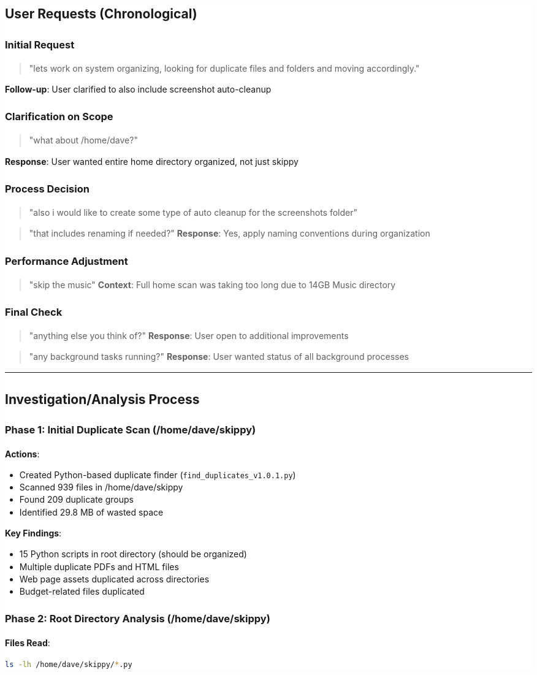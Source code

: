 
## User Requests (Chronological)

### Initial Request
> "lets work on system organizing, looking for duplicate files and folders and moving accordingly."

**Follow-up**: User clarified to also include screenshot auto-cleanup

### Clarification on Scope
> "what about /home/dave?"

**Response**: User wanted entire home directory organized, not just skippy

### Process Decision
> "also i would like to create some type of auto cleanup for the screenshots folder"

> "that includes renaming if needed?"
**Response**: Yes, apply naming conventions during organization

### Performance Adjustment
> "skip the music"
**Context**: Full home scan was taking too long due to 14GB Music directory

### Final Check
> "anything else you think of?"
**Response**: User open to additional improvements

> "any background tasks running?"
**Response**: User wanted status of all background processes

---

## Investigation/Analysis Process

### Phase 1: Initial Duplicate Scan (/home/dave/skippy)
**Actions**:
- Created Python-based duplicate finder (`find_duplicates_v1.0.1.py`)
- Scanned 939 files in /home/dave/skippy
- Found 209 duplicate groups
- Identified 29.8 MB of wasted space

**Key Findings**:
- 15 Python scripts in root directory (should be organized)
- Multiple duplicate PDFs and HTML files
- Web page assets duplicated across directories
- Budget-related files duplicated

### Phase 2: Root Directory Analysis (/home/dave/skippy)
**Files Read**:
```bash
ls -lh /home/dave/skippy/*.py
```
